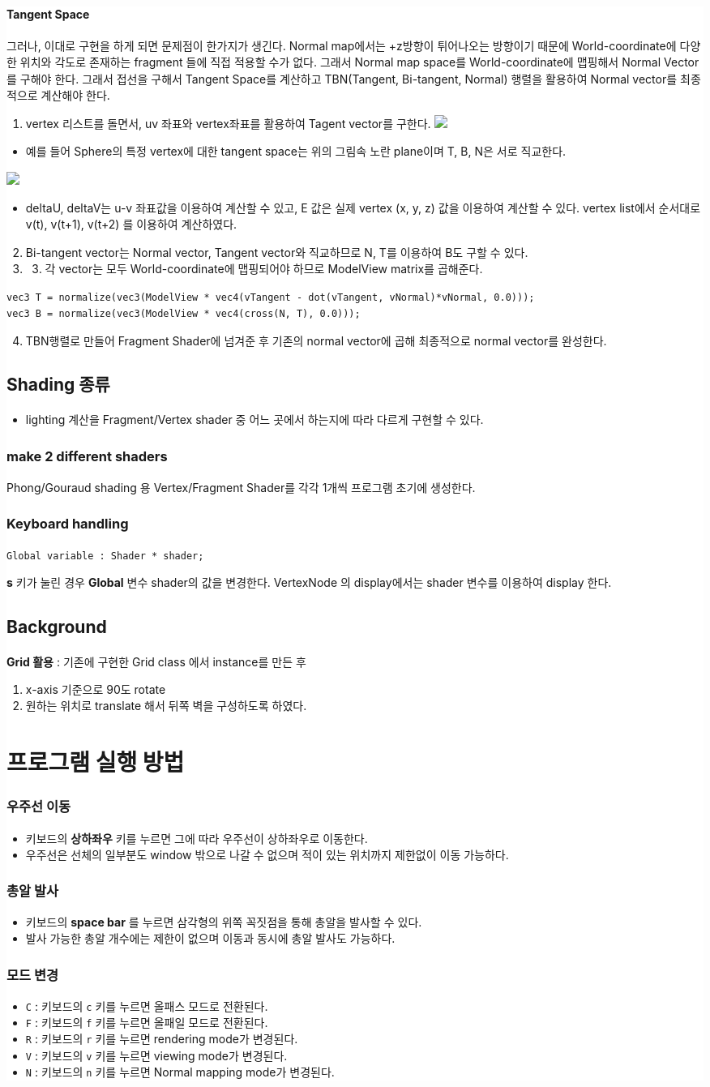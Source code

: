 #### Tangent Space
그러나, 이대로 구현을 하게 되면 문제점이 한가지가 생긴다. Normal map에서는 +z방향이 튀어나오는 방향이기 때문에 World-coordinate에 다양한 위치와 각도로 존재하는 fragment 들에 직접 적용할 수가 없다. 그래서 Normal map space를 World-coordinate에 맵핑해서 Normal Vector를 구해야 한다. 그래서 접선을 구해서 Tangent Space를 계산하고 TBN(Tangent, Bi-tangent, Normal) 행렬을 활용하여 Normal vector를 최종적으로 계산해야 한다.

1. vertex 리스트를 돌면서, uv 좌표와 vertex좌표를 활용하여 Tagent vector를 구한다.
   ![](https://i.imgur.com/BOVWByW.png)
- 예를 들어 Sphere의 특정 vertex에 대한 tangent space는 위의 그림속 노란 plane이며 T, B, N은 서로 직교한다.

![](https://i.imgur.com/fpXG5aV.png)
- deltaU, deltaV는 u-v 좌표값을 이용하여 계산할 수 있고, E 값은 실제 vertex (x, y, z) 값을 이용하여 계산할 수 있다. vertex list에서 순서대로 v(t), v(t+1), v(t+2) 를 이용하여 계산하였다.

2. Bi-tangent vector는 Normal vector, Tangent vector와 직교하므로 N, T를 이용하여 B도 구할 수 있다.
3. 3. 각 vector는 모두 World-coordinate에 맵핑되어야 하므로 ModelView matrix를 곱해준다.


```
vec3 T = normalize(vec3(ModelView * vec4(vTangent - dot(vTangent, vNormal)*vNormal, 0.0)));
vec3 B = normalize(vec3(ModelView * vec4(cross(N, T), 0.0)));
```    

4. TBN행렬로 만들어 Fragment Shader에 넘겨준 후 기존의 normal vector에 곱해 최종적으로 normal vector를 완성한다.




## Shading 종류
- lighting 계산을 Fragment/Vertex shader 중 어느 곳에서 하는지에 따라 다르게 구현할 수 있다.

### make 2 different shaders
Phong/Gouraud shading 용 Vertex/Fragment Shader를 각각 1개씩 프로그램 초기에 생성한다.

### Keyboard handling
```Global variable : Shader * shader;```

__s__ 키가 눌린 경우 __Global__ 변수 shader의 값을 변경한다.
VertexNode 의 display에서는 shader 변수를 이용하여 display 한다.

## Background
__Grid 활용__ : 기존에 구현한 Grid class 에서 instance를 만든 후
1) x-axis 기준으로 90도 rotate
2) 원하는 위치로 translate
   해서 뒤쪽 벽을 구성하도록 하였다.





# 프로그램 실행 방법
### 우주선 이동
- 키보드의 **상하좌우** 키를 누르면 그에 따라 우주선이 상하좌우로 이동한다.
- 우주선은 선체의 일부분도 window 밖으로 나갈 수 없으며 적이 있는 위치까지 제한없이 이동 가능하다.

### 총알 발사
- 키보드의 **space bar** 를 누르면 삼각형의 위쪽 꼭짓점을 통해 총알을 발사할 수 있다.
- 발사 가능한 총알 개수에는 제한이 없으며 이동과 동시에 총알 발사도 가능하다.

### 모드 변경
- `C` : 키보드의 `c` 키를 누르면 올패스 모드로 전환된다.
- `F` : 키보드의 `f` 키를 누르면 올패일 모드로 전환된다.
- `R` : 키보드의 `r` 키를 누르면 rendering mode가 변경된다.
- `V` : 키보드의 `v` 키를 누르면 viewing mode가 변경된다.
- `N` : 키보드의 `n` 키를 누르면 Normal mapping mode가 변경된다.
```
